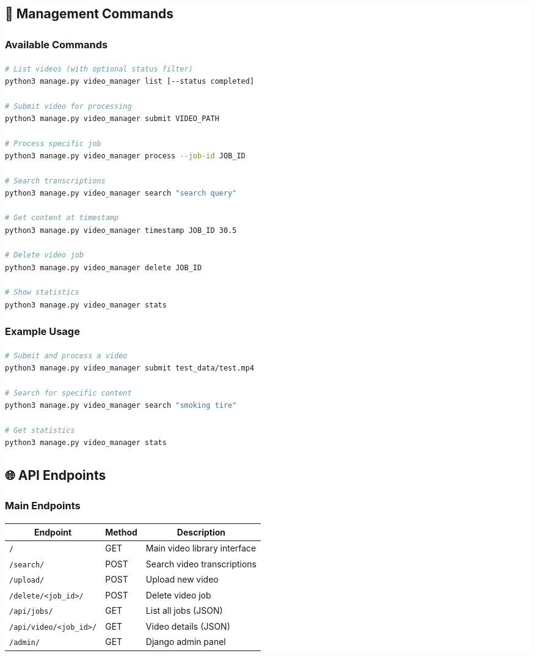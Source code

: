 ## 🔧 Management Commands

### **Available Commands**

```bash
# List videos (with optional status filter)
python3 manage.py video_manager list [--status completed]

# Submit video for processing
python3 manage.py video_manager submit VIDEO_PATH

# Process specific job
python3 manage.py video_manager process --job-id JOB_ID

# Search transcriptions
python3 manage.py video_manager search "search query"

# Get content at timestamp
python3 manage.py video_manager timestamp JOB_ID 30.5

# Delete video job
python3 manage.py video_manager delete JOB_ID

# Show statistics
python3 manage.py video_manager stats
```

### **Example Usage**
```bash
# Submit and process a video
python3 manage.py video_manager submit test_data/test.mp4

# Search for specific content
python3 manage.py video_manager search "smoking tire"

# Get statistics
python3 manage.py video_manager stats
```

## 🌐 API Endpoints

### **Main Endpoints**

| Endpoint | Method | Description |
|----------|--------|-------------|
| `/` | GET | Main video library interface |
| `/search/` | POST | Search video transcriptions |
| `/upload/` | POST | Upload new video |
| `/delete/<job_id>/` | POST | Delete video job |
| `/api/jobs/` | GET | List all jobs (JSON) |
| `/api/video/<job_id>/` | GET | Video details (JSON) |
| `/admin/` | GET | Django admin panel |

